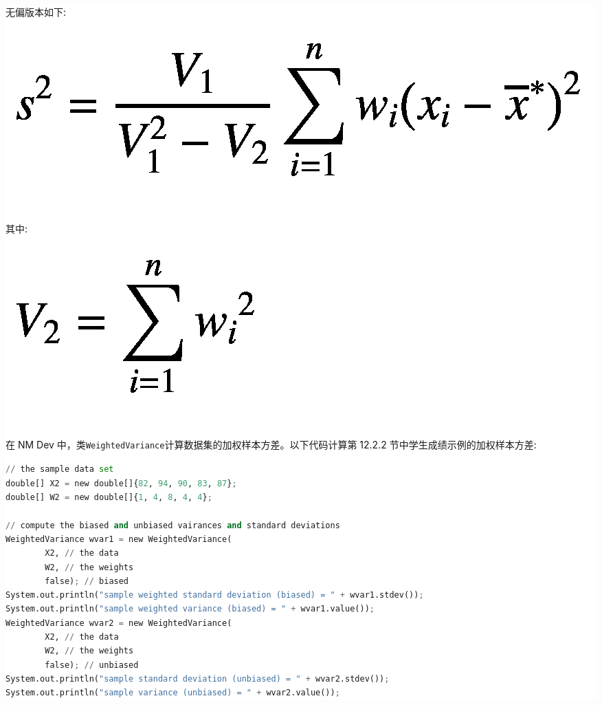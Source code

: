 无偏版本如下:

![$$ {s}^2=\frac{V_1}{V_1^2-{V}_2}\sum \limits_{i=1}^n{w}_i{\left({x}_i-{\overline{x}}^{\ast}\right)}^2 $$](img/500382_1_En_12_Chapter_TeX_Equm.png)

其中:

![$$ {V}_2=\sum \limits_{i=1}^n{w_i}^2 $$](img/500382_1_En_12_Chapter_TeX_Equn.png)

在 NM Dev 中，类`WeightedVariance`计算数据集的加权样本方差。以下代码计算第 12.2.2 节中学生成绩示例的加权样本方差:

```py
// the sample data set
double[] X2 = new double[]{82, 94, 90, 83, 87};
double[] W2 = new double[]{1, 4, 8, 4, 4};

// compute the biased and unbiased vairances and standard deviations
WeightedVariance wvar1 = new WeightedVariance(
        X2, // the data
        W2, // the weights
        false); // biased
System.out.println("sample weighted standard deviation (biased) = " + wvar1.stdev());
System.out.println("sample weighted variance (biased) = " + wvar1.value());
WeightedVariance wvar2 = new WeightedVariance(
        X2, // the data
        W2, // the weights
        false); // unbiased
System.out.println("sample standard deviation (unbiased) = " + wvar2.stdev());
System.out.println("sample variance (unbiased) = " + wvar2.value());

```
